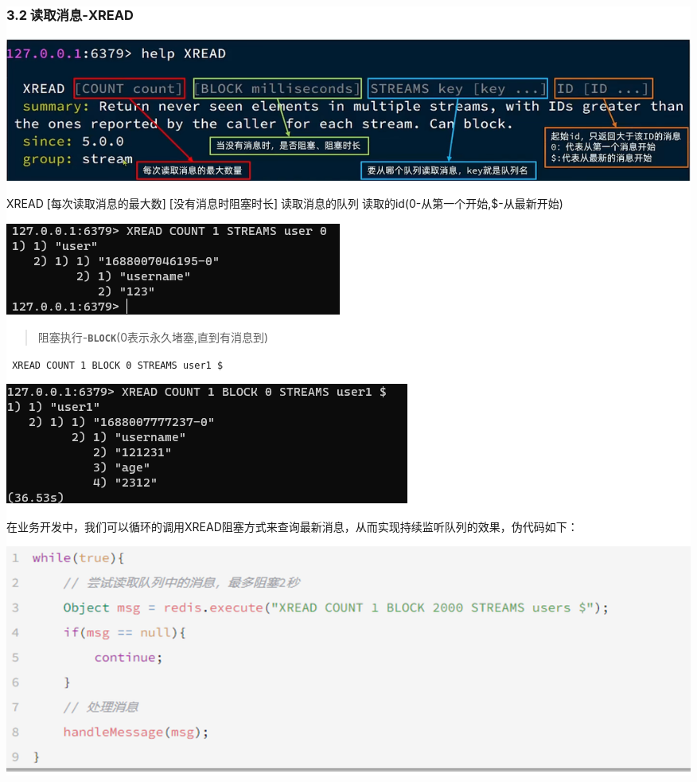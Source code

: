 ### 3.2 读取消息-XREAD

![image-20230629105442981](img.asstes\image-20230629105442981.png)

XREAD [每次读取消息的最大数] [没有消息时阻塞时长] 读取消息的队列 读取的id(0-从第一个开始,$-从最新开始)

![image-20230629105922422](img.asstes\image-20230629105922422.png)

> 阻塞执行-**`BLOCK`**(0表示永久堵塞,直到有消息到)

```shell
 XREAD COUNT 1 BLOCK 0 STREAMS user1 $
```

![image-20230629110319728](img.asstes\image-20230629110319728.png)

在业务开发中，我们可以循环的调用XREAD阻塞方式来查询最新消息，从而实现持续监听队列的效果，伪代码如下：

![image-20230629110524733](img.asstes\image-20230629110524733.png)
